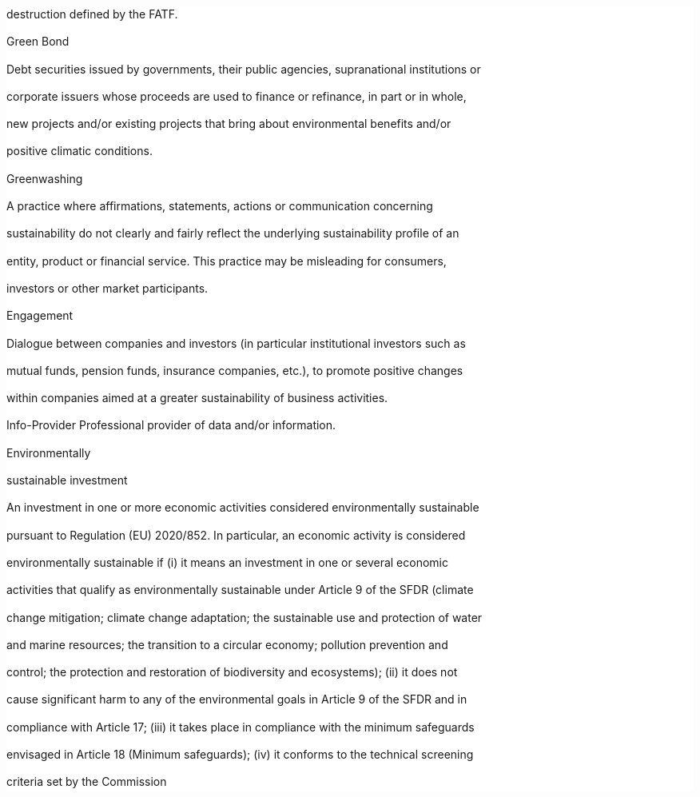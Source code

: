 destruction defined by the FATF.



Green Bond

Debt securities issued by governments, their public agencies, supranational institutions or

corporate issuers whose proceeds are used to finance or refinance, in part or in whole,

new projects and/or existing projects that bring about environmental benefits and/or

positive climatic conditions.



Greenwashing

A practice where affirmations, statements, actions or communication concerning

sustainability do not clearly and fairly reflect the underlying sustainability profile of an

entity, product or financial service. This practice may be misleading for consumers,

investors or other market participants.



Engagement

Dialogue between companies and investors (in particular institutional investors such as

mutual funds, pension funds, insurance companies, etc.), to promote positive changes

within companies aimed at a greater sustainability of business activities.



Info-Provider Professional provider of data and/or information.



Environmentally

sustainable investment



An investment in one or more economic activities considered environmentally sustainable

pursuant to Regulation (EU) 2020/852. In particular, an economic activity is considered

environmentally sustainable if (i) it means an investment in one or several economic

activities that qualify as environmentally sustainable under Article 9 of the SFDR (climate

change mitigation; climate change adaptation; the sustainable use and protection of water

and marine resources; the transition to a circular economy; pollution prevention and

control; the protection and restoration of biodiversity and ecosystems); (ii) it does not

cause significant harm to any of the environmental goals in Article 9 of the SFDR and in

compliance with Article 17; (iii) it takes place in compliance with the minimum safeguards

envisaged in Article 18 (Minimum safeguards); (iv) it conforms to the technical screening

criteria set by the Commission
